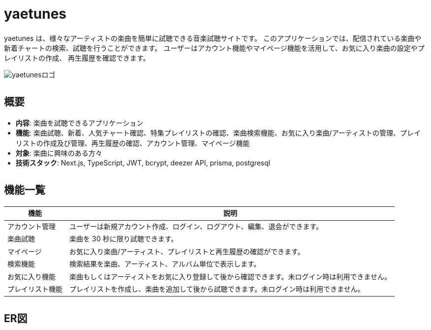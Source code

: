 # yaetunes

yaetunes は、様々なアーティストの楽曲を簡単に試聴できる音楽試聴サイトです。
このアプリケーションでは、配信されている楽曲や新着チャートの検索、試聴を行うことができます。
ユーザーはアカウント機能やマイページ機能を活用して、お気に入り楽曲の設定やプレイリストの作成、
再生履歴を確認できます。

<img src="./public/images/favicon.ico" alt="yaetunesロゴ" width="300">

## 概要

- **内容**: 楽曲を試聴できるアプリケーション
- **機能**: 楽曲試聴、新着、人気チャート確認、特集プレイリストの確認、楽曲検索機能、お気に入り楽曲/アーティストの管理、プレイリストの作成及び管理、再生履歴の確認、アカウント管理、マイページ機能
- **対象**: 楽曲に興味のある方々
- **技術スタック**: Next.js, TypeScript, JWT, bcrypt, deezer API, prisma, postgresql

## 機能一覧

| 機能             | 説明                                                                                           |
| ---------------- | ---------------------------------------------------------------------------------------------- |
| アカウント管理   | ユーザーは新規アカウント作成、ログイン、ログアウト、編集、退会ができます。                     |
| 楽曲試聴         | 楽曲を 30 秒に限り試聴できます。                                                               |
| マイページ       | お気に入り楽曲/アーティスト、プレイリストと再生履歴の確認ができます。                          |
| 検索機能         | 検索結果を楽曲、アーティスト、アルバム単位で表示します。                                       |
| お気に入り機能   | 楽曲もしくはアーティストをお気に入り登録して後から確認できます。未ログイン時は利用できません。 |
| プレイリスト機能 | プレイリストを作成し、楽曲を追加して後から試聴できます。未ログイン時は利用できません。         |

## ER図
